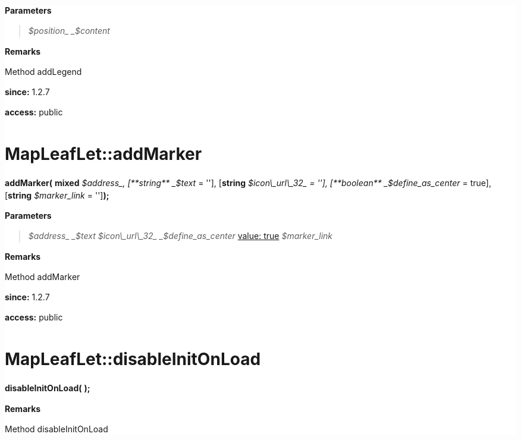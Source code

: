 


**Parameters**
> _$position_
> _$content_

**Remarks**

Method addLegend


**since:** 1.2.7

**access:** public



# MapLeafLet::addMarker #

**addMarker(**
**mixed**
_$address_, [**string**
_$text_ = ''], [**string**
_$icon\_url\_32_ = ''], [**boolean**
_$define\_as\_center_ = true], [**string**
_$marker\_link_ = '']**);**





**Parameters**
> _$address_
> _$text_
> _$icon\_url\_32_
> _$define\_as\_center_ [value: true](default.md)
> _$marker\_link_

**Remarks**

Method addMarker


**since:** 1.2.7

**access:** public



# MapLeafLet::disableInitOnLoad #

**disableInitOnLoad(**
**);**





**Remarks**

Method disableInitOnLoad
